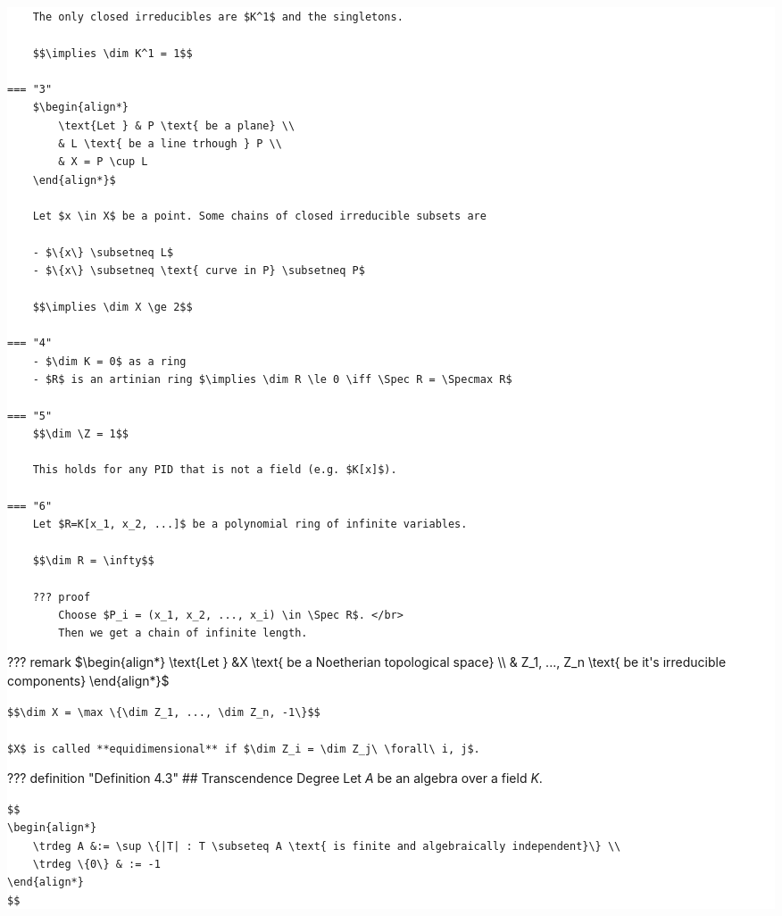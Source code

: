         The only closed irreducibles are $K^1$ and the singletons.

        $$\implies \dim K^1 = 1$$

    === "3"
        $\begin{align*}
            \text{Let } & P \text{ be a plane} \\
            & L \text{ be a line trhough } P \\
            & X = P \cup L
        \end{align*}$

        Let $x \in X$ be a point. Some chains of closed irreducible subsets are

        - $\{x\} \subsetneq L$
        - $\{x\} \subsetneq \text{ curve in P} \subsetneq P$

        $$\implies \dim X \ge 2$$

    === "4"
        - $\dim K = 0$ as a ring
        - $R$ is an artinian ring $\implies \dim R \le 0 \iff \Spec R = \Specmax R$

    === "5"
        $$\dim \Z = 1$$

        This holds for any PID that is not a field (e.g. $K[x]$).

    === "6"
        Let $R=K[x_1, x_2, ...]$ be a polynomial ring of infinite variables.

        $$\dim R = \infty$$

        ??? proof
            Choose $P_i = (x_1, x_2, ..., x_i) \in \Spec R$. </br>
            Then we get a chain of infinite length.


??? remark
    $\begin{align*}
        \text{Let } &X \text{ be a Noetherian topological space} \\
        & Z_1, ..., Z_n \text{ be it's irreducible components}
    \end{align*}$

    $$\dim X = \max \{\dim Z_1, ..., \dim Z_n, -1\}$$

    $X$ is called **equidimensional** if $\dim Z_i = \dim Z_j\ \forall\ i, j$.


??? definition "Definition 4.3"
    ## Transcendence Degree
    Let $A$ be an algebra over a field $K$.

    $$
    \begin{align*}
        \trdeg A &:= \sup \{|T| : T \subseteq A \text{ is finite and algebraically independent}\} \\
        \trdeg \{0\} & := -1
    \end{align*}
    $$
